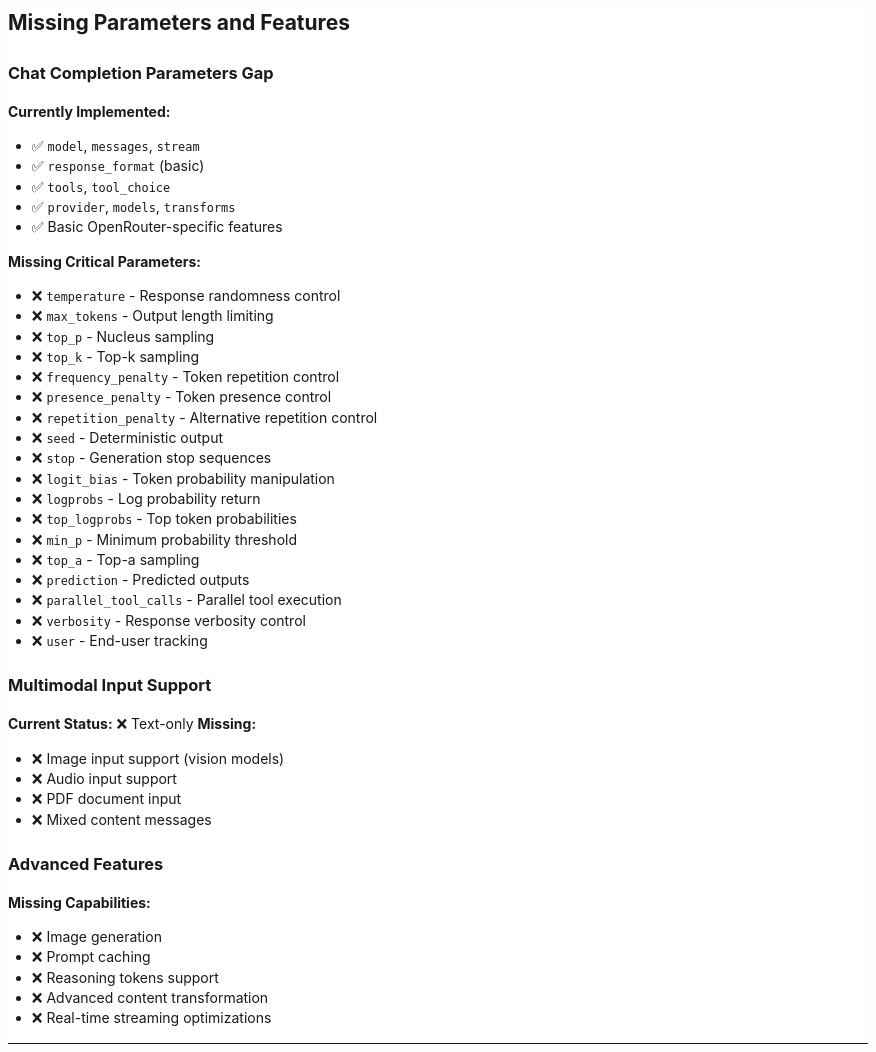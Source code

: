 
## Missing Parameters and Features

### Chat Completion Parameters Gap

**Currently Implemented:**
- ✅ `model`, `messages`, `stream`
- ✅ `response_format` (basic)
- ✅ `tools`, `tool_choice`
- ✅ `provider`, `models`, `transforms`
- ✅ Basic OpenRouter-specific features

**Missing Critical Parameters:**
- ❌ `temperature` - Response randomness control
- ❌ `max_tokens` - Output length limiting
- ❌ `top_p` - Nucleus sampling
- ❌ `top_k` - Top-k sampling
- ❌ `frequency_penalty` - Token repetition control
- ❌ `presence_penalty` - Token presence control
- ❌ `repetition_penalty` - Alternative repetition control
- ❌ `seed` - Deterministic output
- ❌ `stop` - Generation stop sequences
- ❌ `logit_bias` - Token probability manipulation
- ❌ `logprobs` - Log probability return
- ❌ `top_logprobs` - Top token probabilities
- ❌ `min_p` - Minimum probability threshold
- ❌ `top_a` - Top-a sampling
- ❌ `prediction` - Predicted outputs
- ❌ `parallel_tool_calls` - Parallel tool execution
- ❌ `verbosity` - Response verbosity control
- ❌ `user` - End-user tracking

### Multimodal Input Support

**Current Status:** ❌ Text-only
**Missing:**
- ❌ Image input support (vision models)
- ❌ Audio input support
- ❌ PDF document input
- ❌ Mixed content messages

### Advanced Features

**Missing Capabilities:**
- ❌ Image generation
- ❌ Prompt caching
- ❌ Reasoning tokens support
- ❌ Advanced content transformation
- ❌ Real-time streaming optimizations

---
